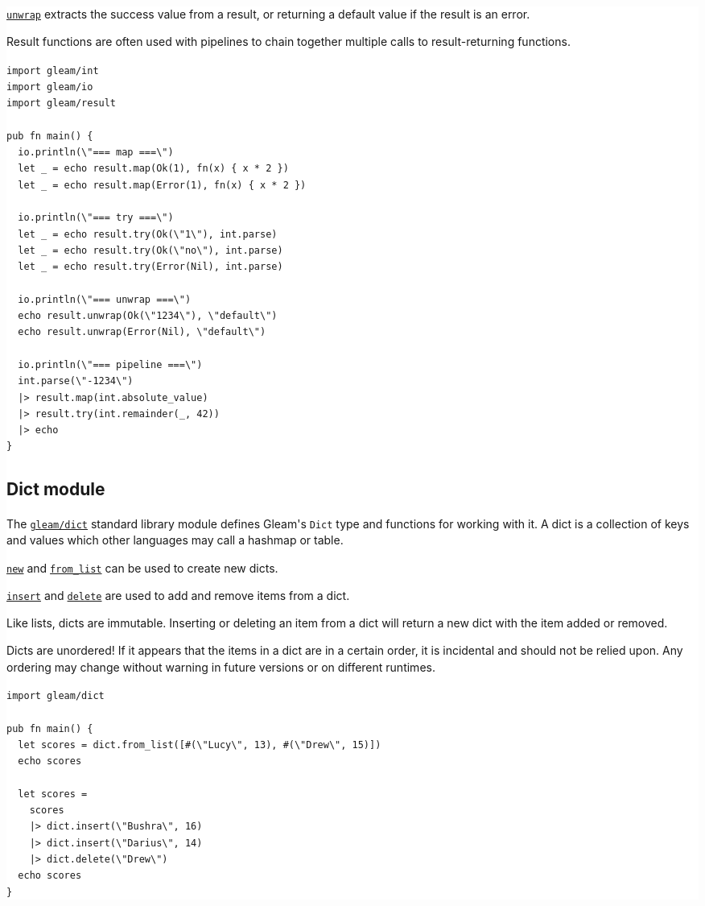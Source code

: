 [`unwrap`](https://hexdocs.pm/gleam_stdlib/gleam/result.html#unwrap) extracts the success value from a result, or returning a default value if the result is an error.

Result functions are often used with pipelines to chain together multiple calls to result-returning functions.

```gleam
import gleam/int
import gleam/io
import gleam/result

pub fn main() {
  io.println(\"=== map ===\")
  let _ = echo result.map(Ok(1), fn(x) { x * 2 })
  let _ = echo result.map(Error(1), fn(x) { x * 2 })

  io.println(\"=== try ===\")
  let _ = echo result.try(Ok(\"1\"), int.parse)
  let _ = echo result.try(Ok(\"no\"), int.parse)
  let _ = echo result.try(Error(Nil), int.parse)

  io.println(\"=== unwrap ===\")
  echo result.unwrap(Ok(\"1234\"), \"default\")
  echo result.unwrap(Error(Nil), \"default\")

  io.println(\"=== pipeline ===\")
  int.parse(\"-1234\")
  |> result.map(int.absolute_value)
  |> result.try(int.remainder(_, 42))
  |> echo
}
```
## Dict module

The [`gleam/dict`](https://hexdocs.pm/gleam_stdlib/gleam/dict.html) standard library module defines Gleam's `Dict` type and functions for working with it. A dict is a collection of keys and values which other languages may call a hashmap or table.

[`new`](https://hexdocs.pm/gleam_stdlib/gleam/dict.html#new) and [`from_list`](https://hexdocs.pm/gleam_stdlib/gleam/dict.html#from_list) can be used to create new dicts.

[`insert`](https://hexdocs.pm/gleam_stdlib/gleam/dict.html#insert) and [`delete`](https://hexdocs.pm/gleam_stdlib/gleam/dict.html#delete) are used to add and remove items from a dict.

Like lists, dicts are immutable. Inserting or deleting an item from a dict will return a new dict with the item added or removed.

Dicts are unordered! If it appears that the items in a dict are in a certain order, it is incidental and should not be relied upon. Any ordering may change without warning in future versions or on different runtimes.

```gleam
import gleam/dict

pub fn main() {
  let scores = dict.from_list([#(\"Lucy\", 13), #(\"Drew\", 15)])
  echo scores

  let scores =
    scores
    |> dict.insert(\"Bushra\", 16)
    |> dict.insert(\"Darius\", 14)
    |> dict.delete(\"Drew\")
  echo scores
}
```